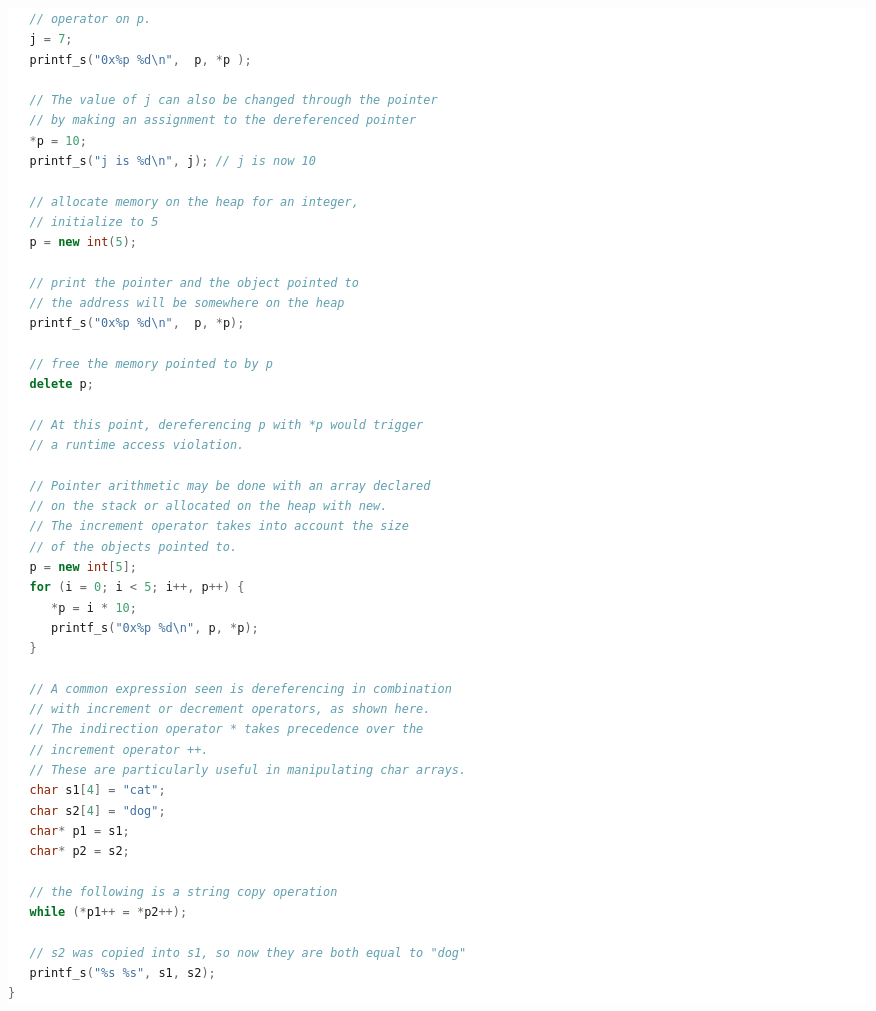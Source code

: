 ```cpp
   // operator on p.
   j = 7;
   printf_s("0x%p %d\n",  p, *p );

   // The value of j can also be changed through the pointer
   // by making an assignment to the dereferenced pointer
   *p = 10;
   printf_s("j is %d\n", j); // j is now 10

   // allocate memory on the heap for an integer,
   // initialize to 5
   p = new int(5);

   // print the pointer and the object pointed to
   // the address will be somewhere on the heap
   printf_s("0x%p %d\n",  p, *p);

   // free the memory pointed to by p
   delete p;

   // At this point, dereferencing p with *p would trigger
   // a runtime access violation.

   // Pointer arithmetic may be done with an array declared
   // on the stack or allocated on the heap with new.
   // The increment operator takes into account the size
   // of the objects pointed to.
   p = new int[5];
   for (i = 0; i < 5; i++, p++) {
      *p = i * 10;
      printf_s("0x%p %d\n", p, *p);
   }

   // A common expression seen is dereferencing in combination
   // with increment or decrement operators, as shown here.
   // The indirection operator * takes precedence over the
   // increment operator ++.
   // These are particularly useful in manipulating char arrays.
   char s1[4] = "cat";
   char s2[4] = "dog";
   char* p1 = s1;
   char* p2 = s2;

   // the following is a string copy operation
   while (*p1++ = *p2++);

   // s2 was copied into s1, so now they are both equal to "dog"
   printf_s("%s %s", s1, s2);
}
```
